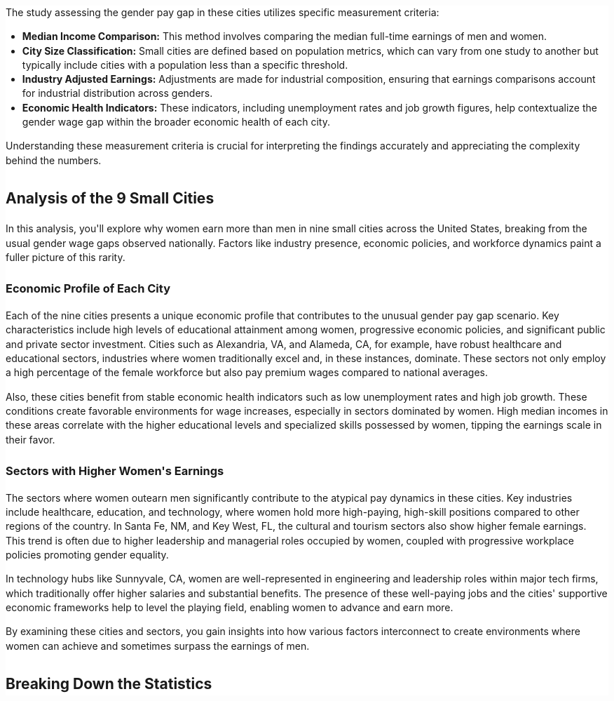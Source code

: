 The study assessing the gender pay gap in these cities utilizes specific measurement criteria:

*   **Median Income Comparison:** This method involves comparing the median full-time earnings of men and women.
*   **City Size Classification:** Small cities are defined based on population metrics, which can vary from one study to another but typically include cities with a population less than a specific threshold.
*   **Industry Adjusted Earnings:** Adjustments are made for industrial composition, ensuring that earnings comparisons account for industrial distribution across genders.
*   **Economic Health Indicators:** These indicators, including unemployment rates and job growth figures, help contextualize the gender wage gap within the broader economic health of each city.

Understanding these measurement criteria is crucial for interpreting the findings accurately and appreciating the complexity behind the numbers.

Analysis of the 9 Small Cities
------------------------------

In this analysis, you'll explore why women earn more than men in nine small cities across the United States, breaking from the usual gender wage gaps observed nationally. Factors like industry presence, economic policies, and workforce dynamics paint a fuller picture of this rarity.

### Economic Profile of Each City

Each of the nine cities presents a unique economic profile that contributes to the unusual gender pay gap scenario. Key characteristics include high levels of educational attainment among women, progressive economic policies, and significant public and private sector investment. Cities such as Alexandria, VA, and Alameda, CA, for example, have robust healthcare and educational sectors, industries where women traditionally excel and, in these instances, dominate. These sectors not only employ a high percentage of the female workforce but also pay premium wages compared to national averages.

Also, these cities benefit from stable economic health indicators such as low unemployment rates and high job growth. These conditions create favorable environments for wage increases, especially in sectors dominated by women. High median incomes in these areas correlate with the higher educational levels and specialized skills possessed by women, tipping the earnings scale in their favor.

### Sectors with Higher Women's Earnings

The sectors where women outearn men significantly contribute to the atypical pay dynamics in these cities. Key industries include healthcare, education, and technology, where women hold more high-paying, high-skill positions compared to other regions of the country. In Santa Fe, NM, and Key West, FL, the cultural and tourism sectors also show higher female earnings. This trend is often due to higher leadership and managerial roles occupied by women, coupled with progressive workplace policies promoting gender equality.

In technology hubs like Sunnyvale, CA, women are well-represented in engineering and leadership roles within major tech firms, which traditionally offer higher salaries and substantial benefits. The presence of these well-paying jobs and the cities' supportive economic frameworks help to level the playing field, enabling women to advance and earn more.

By examining these cities and sectors, you gain insights into how various factors interconnect to create environments where women can achieve and sometimes surpass the earnings of men.

Breaking Down the Statistics
----------------------------
